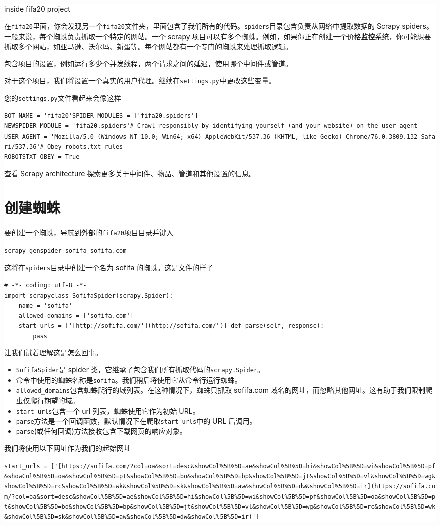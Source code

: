 inside fifa20 project

在`fifa20`里面，你会发现另一个`fifa20`文件夹，里面包含了我们所有的代码。`spiders`目录包含负责从网络中提取数据的 Scrapy spiders。一般来说，每个蜘蛛负责抓取一个特定的网站。一个 scrapy 项目可以有多个蜘蛛。例如，如果你正在创建一个价格监控系统，你可能想要抓取多个网站，如亚马逊、沃尔玛、新蛋等。每个网站都有一个专门的蜘蛛来处理抓取逻辑。

包含项目的设置，例如运行多少个并发线程，两个请求之间的延迟，使用哪个中间件或管道。

对于这个项目，我们将设置一个真实的用户代理。继续在`settings.py`中更改这些变量。

您的`settings.py`文件看起来会像这样

```
BOT_NAME = 'fifa20'SPIDER_MODULES = ['fifa20.spiders']
NEWSPIDER_MODULE = 'fifa20.spiders'# Crawl responsibly by identifying yourself (and your website) on the user-agent
USER_AGENT = 'Mozilla/5.0 (Windows NT 10.0; Win64; x64) AppleWebKit/537.36 (KHTML, like Gecko) Chrome/76.0.3809.132 Safari/537.36'# Obey robots.txt rules
ROBOTSTXT_OBEY = True
```

查看 [Scrapy architecture](https://doc.scrapy.org/en/latest/topics/architecture.html) 探索更多关于中间件、物品、管道和其他设置的信息。

# 创建蜘蛛

要创建一个蜘蛛，导航到外部的`fifa20`项目目录并键入

```
scrapy genspider sofifa sofifa.com
```

这将在`spiders`目录中创建一个名为 sofifa 的蜘蛛。这是文件的样子

```
# -*- coding: utf-8 -*-
import scrapyclass SofifaSpider(scrapy.Spider):
    name = 'sofifa'
    allowed_domains = ['sofifa.com']
    start_urls = ['[http://sofifa.com/'](http://sofifa.com/')] def parse(self, response):
        pass
```

让我们试着理解这是怎么回事。

*   `SofifaSpider`是 spider 类，它继承了包含我们所有抓取代码的`scrapy.Spider`。
*   命令中使用的蜘蛛名称是`sofifa`。我们稍后将使用它从命令行运行蜘蛛。
*   `allowed_domains`包含蜘蛛爬行的域列表。在这种情况下，蜘蛛只抓取 sofifa.com 域名的网址，而忽略其他网址。这有助于我们限制爬虫仅爬行期望的域。
*   `start_urls`包含一个 url 列表，蜘蛛使用它作为初始 URL。
*   `parse`方法是一个回调函数，默认情况下在爬取`start_urls`中的 URL 后调用。
*   `parse`(或任何回调)方法接收包含下载网页的响应对象。

我们将使用以下网址作为我们的起始网址

```
start_urls = ['[https://sofifa.com/?col=oa&sort=desc&showCol%5B%5D=ae&showCol%5B%5D=hi&showCol%5B%5D=wi&showCol%5B%5D=pf&showCol%5B%5D=oa&showCol%5B%5D=pt&showCol%5B%5D=bo&showCol%5B%5D=bp&showCol%5B%5D=jt&showCol%5B%5D=vl&showCol%5B%5D=wg&showCol%5B%5D=rc&showCol%5B%5D=wk&showCol%5B%5D=sk&showCol%5B%5D=aw&showCol%5B%5D=dw&showCol%5B%5D=ir](https://sofifa.com/?col=oa&sort=desc&showCol%5B%5D=ae&showCol%5B%5D=hi&showCol%5B%5D=wi&showCol%5B%5D=pf&showCol%5B%5D=oa&showCol%5B%5D=pt&showCol%5B%5D=bo&showCol%5B%5D=bp&showCol%5B%5D=jt&showCol%5B%5D=vl&showCol%5B%5D=wg&showCol%5B%5D=rc&showCol%5B%5D=wk&showCol%5B%5D=sk&showCol%5B%5D=aw&showCol%5B%5D=dw&showCol%5B%5D=ir)']
```
